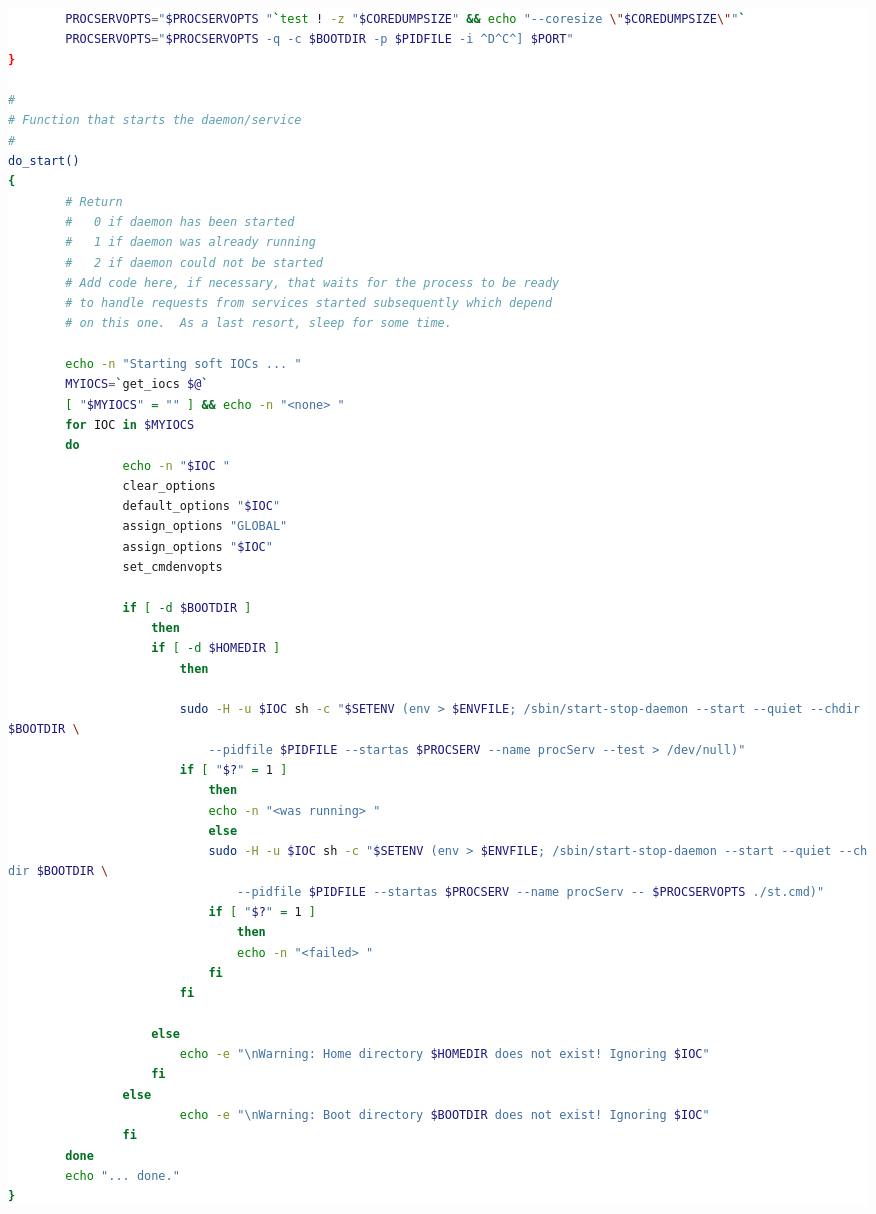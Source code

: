 ``` sh
        PROCSERVOPTS="$PROCSERVOPTS "`test ! -z "$COREDUMPSIZE" && echo "--coresize \"$COREDUMPSIZE\""`
        PROCSERVOPTS="$PROCSERVOPTS -q -c $BOOTDIR -p $PIDFILE -i ^D^C^] $PORT"
}

#
# Function that starts the daemon/service
#
do_start()
{
        # Return
        #   0 if daemon has been started
        #   1 if daemon was already running
        #   2 if daemon could not be started
        # Add code here, if necessary, that waits for the process to be ready
        # to handle requests from services started subsequently which depend
        # on this one.  As a last resort, sleep for some time.

        echo -n "Starting soft IOCs ... "
        MYIOCS=`get_iocs $@`
        [ "$MYIOCS" = "" ] && echo -n "<none> "
        for IOC in $MYIOCS
        do
                echo -n "$IOC "
                clear_options
                default_options "$IOC"
                assign_options "GLOBAL"
                assign_options "$IOC"
                set_cmdenvopts

                if [ -d $BOOTDIR ]
                    then
                    if [ -d $HOMEDIR ]
                        then

                        sudo -H -u $IOC sh -c "$SETENV (env > $ENVFILE; /sbin/start-stop-daemon --start --quiet --chdir $BOOTDIR \
                            --pidfile $PIDFILE --startas $PROCSERV --name procServ --test > /dev/null)"
                        if [ "$?" = 1 ]
                            then
                            echo -n "<was running> "
                            else
                            sudo -H -u $IOC sh -c "$SETENV (env > $ENVFILE; /sbin/start-stop-daemon --start --quiet --chdir $BOOTDIR \
                                --pidfile $PIDFILE --startas $PROCSERV --name procServ -- $PROCSERVOPTS ./st.cmd)"
                            if [ "$?" = 1 ]
                                then
                                echo -n "<failed> "
                            fi
                        fi

                    else
                        echo -e "\nWarning: Home directory $HOMEDIR does not exist! Ignoring $IOC"
                    fi
                else
                        echo -e "\nWarning: Boot directory $BOOTDIR does not exist! Ignoring $IOC"
                fi
        done
        echo "... done."
}

```